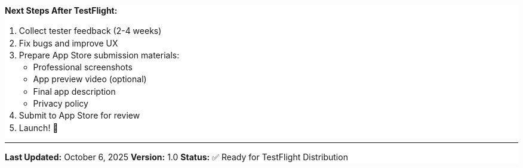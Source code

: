 **Next Steps After TestFlight:**
1. Collect tester feedback (2-4 weeks)
2. Fix bugs and improve UX
3. Prepare App Store submission materials:
   - Professional screenshots
   - App preview video (optional)
   - Final app description
   - Privacy policy
4. Submit to App Store for review
5. Launch! 🚀

---

**Last Updated:** October 6, 2025
**Version:** 1.0
**Status:** ✅ Ready for TestFlight Distribution

